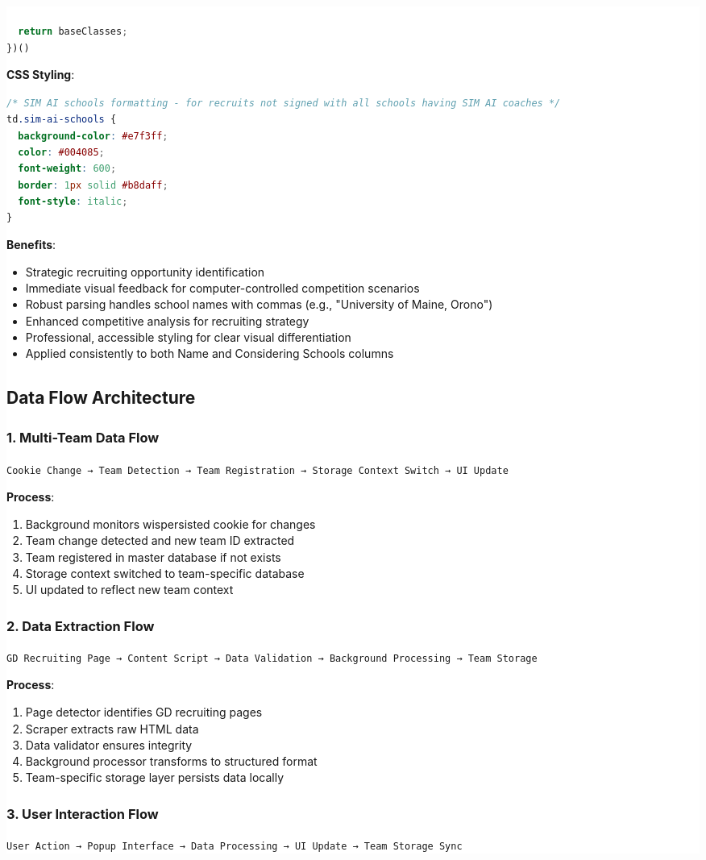```javascript
  
  return baseClasses;
})()
```

**CSS Styling**:
```css
/* SIM AI schools formatting - for recruits not signed with all schools having SIM AI coaches */
td.sim-ai-schools {
  background-color: #e7f3ff;
  color: #004085;
  font-weight: 600;
  border: 1px solid #b8daff;
  font-style: italic;
}
```

**Benefits**:
- Strategic recruiting opportunity identification
- Immediate visual feedback for computer-controlled competition scenarios
- Robust parsing handles school names with commas (e.g., "University of Maine, Orono")
- Enhanced competitive analysis for recruiting strategy
- Professional, accessible styling for clear visual differentiation
- Applied consistently to both Name and Considering Schools columns

## Data Flow Architecture

### 1. Multi-Team Data Flow
```
Cookie Change → Team Detection → Team Registration → Storage Context Switch → UI Update
```

**Process**:
1. Background monitors wispersisted cookie for changes
2. Team change detected and new team ID extracted
3. Team registered in master database if not exists
4. Storage context switched to team-specific database
5. UI updated to reflect new team context

### 2. Data Extraction Flow
```
GD Recruiting Page → Content Script → Data Validation → Background Processing → Team Storage
```

**Process**:
1. Page detector identifies GD recruiting pages
2. Scraper extracts raw HTML data
3. Data validator ensures integrity
4. Background processor transforms to structured format
5. Team-specific storage layer persists data locally

### 3. User Interaction Flow
```
User Action → Popup Interface → Data Processing → UI Update → Team Storage Sync
```
